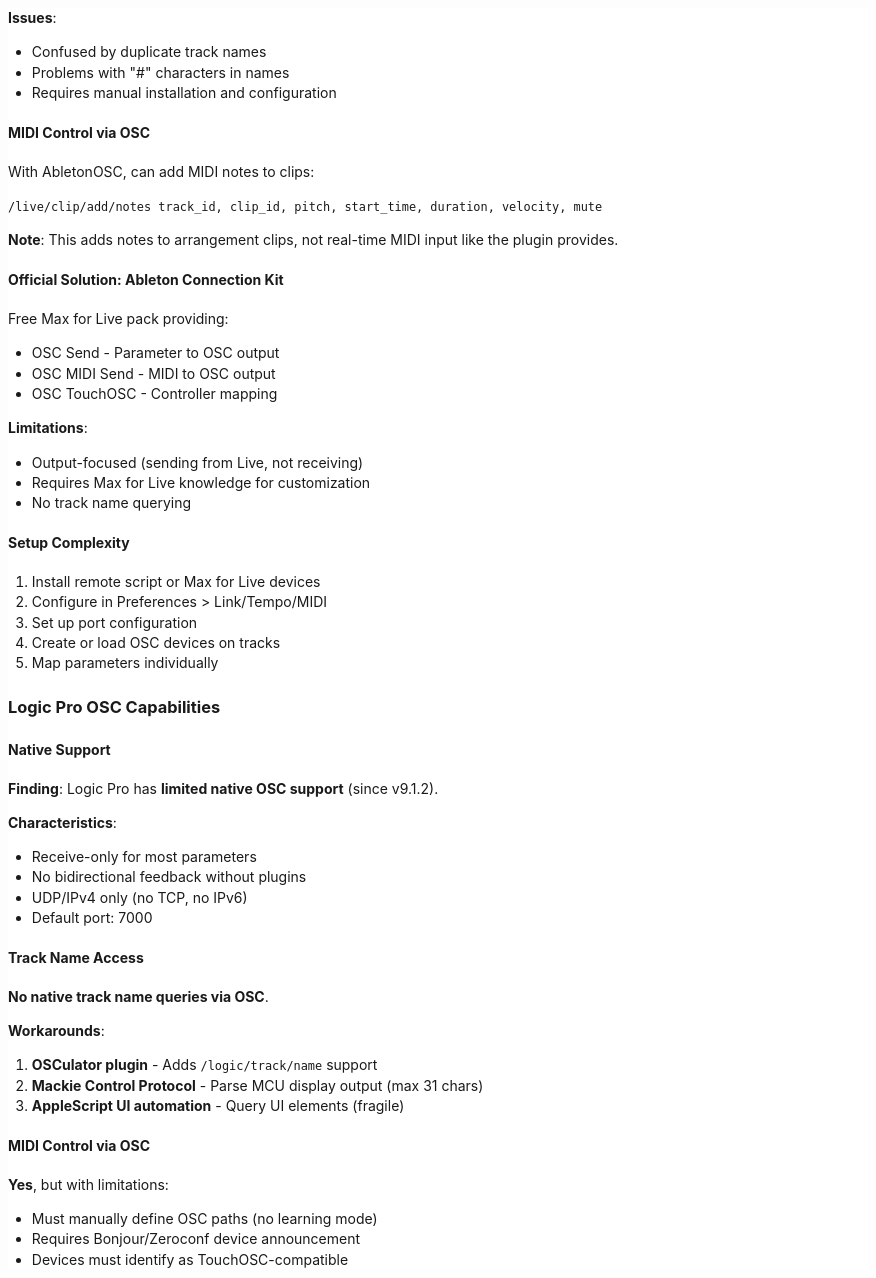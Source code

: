 **Issues**:
- Confused by duplicate track names
- Problems with "#" characters in names
- Requires manual installation and configuration

#### MIDI Control via OSC
With AbletonOSC, can add MIDI notes to clips:
```
/live/clip/add/notes track_id, clip_id, pitch, start_time, duration, velocity, mute
```

**Note**: This adds notes to arrangement clips, not real-time MIDI input like the plugin provides.

#### Official Solution: Ableton Connection Kit
Free Max for Live pack providing:
- OSC Send - Parameter to OSC output
- OSC MIDI Send - MIDI to OSC output
- OSC TouchOSC - Controller mapping

**Limitations**:
- Output-focused (sending from Live, not receiving)
- Requires Max for Live knowledge for customization
- No track name querying

#### Setup Complexity
1. Install remote script or Max for Live devices
2. Configure in Preferences > Link/Tempo/MIDI
3. Set up port configuration
4. Create or load OSC devices on tracks
5. Map parameters individually

### Logic Pro OSC Capabilities

#### Native Support
**Finding**: Logic Pro has **limited native OSC support** (since v9.1.2).

**Characteristics**:
- Receive-only for most parameters
- No bidirectional feedback without plugins
- UDP/IPv4 only (no TCP, no IPv6)
- Default port: 7000

#### Track Name Access
**No native track name queries via OSC**.

**Workarounds**:
1. **OSCulator plugin** - Adds `/logic/track/name` support
2. **Mackie Control Protocol** - Parse MCU display output (max 31 chars)
3. **AppleScript UI automation** - Query UI elements (fragile)

#### MIDI Control via OSC
**Yes**, but with limitations:
- Must manually define OSC paths (no learning mode)
- Requires Bonjour/Zeroconf device announcement
- Devices must identify as TouchOSC-compatible

